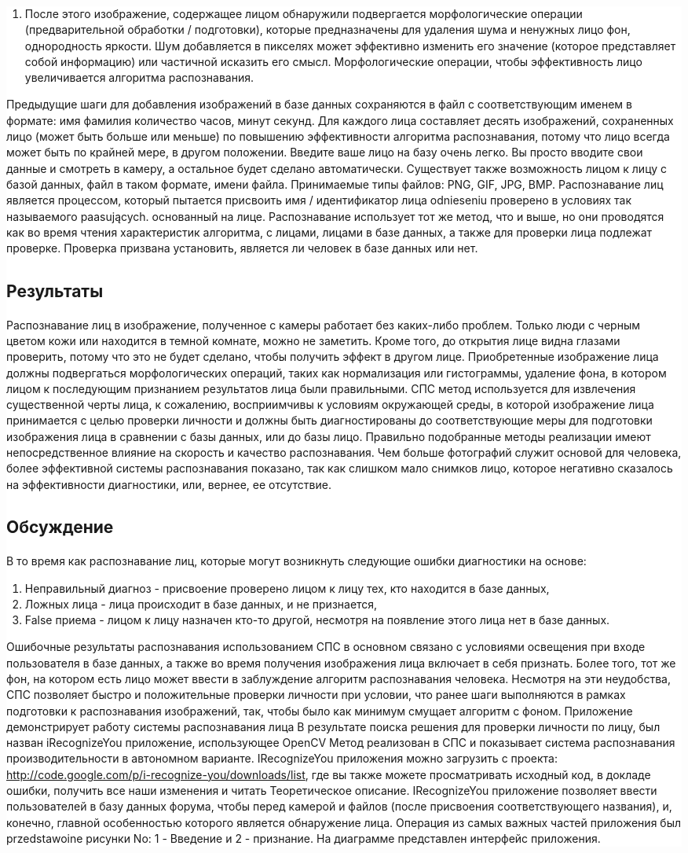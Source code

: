   1. После этого изображение, содержащее лицом обнаружили подвергается морфологические операции (предварительной обработки / подготовки), которые предназначены для удаления шума и ненужных лицо фон, однородность яркости. Шум добавляется в пикселях может эффективно изменить его значение (которое представляет собой информацию) или частичной исказить его смысл. Морфологические операции, чтобы эффективность лицо увеличивается алгоритма распознавания.

Предыдущие шаги для добавления изображений в базе данных сохраняются в файл с соответствующим именем в формате: имя фамилия количество часов, минут секунд. Для каждого лица составляет десять изображений, сохраненных лицо (может быть больше или меньше) по повышению эффективности алгоритма распознавания, потому что лицо всегда может быть по крайней мере, в другом положении. Введите ваше лицо на базу очень легко. Вы просто вводите свои данные и смотреть в камеру, а остальное будет сделано автоматически. Существует также возможность лицом к лицу с базой данных, файл в таком формате, имени файла. Принимаемые типы файлов: PNG, GIF, JPG, BMP.
Распознавание лиц является процессом, который пытается присвоить имя / идентификатор лица odnieseniu проверено в условиях так называемого paasujących. основанный на лице. Распознавание использует тот же метод, что и выше, но они проводятся как во время чтения характеристик алгоритма, с лицами, лицами в базе данных, а также для проверки лица подлежат проверке. Проверка призвана установить, является ли человек в базе данных или нет.

## Результаты ##

Распознавание лиц в изображение, полученное с камеры работает без каких-либо проблем. Только люди с черным цветом кожи или находится в темной комнате, можно не заметить. Кроме того, до открытия лице видна глазами проверить, потому что это не будет сделано, чтобы получить эффект в другом лице. Приобретенные изображение лица должны подвергаться морфологических операций, таких как нормализация или гистограммы, удаление фона, в котором лицом к последующим признанием результатов лица были правильными. СПС метод используется для извлечения существенной черты лица, к сожалению, восприимчивы к условиям окружающей среды, в которой изображение лица принимается с целью проверки личности и должны быть диагностированы до соответствующие меры для подготовки изображения лица в сравнении с базы данных, или до базы лицо. Правильно подобранные методы реализации имеют непосредственное влияние на скорость и качество распознавания. Чем больше фотографий служит основой для человека, более эффективной системы распознавания показано, так как слишком мало снимков лицо, которое негативно сказалось на эффективности диагностики, или, вернее, ее отсутствие.

## Обсуждение ##

В то время как распознавание лиц, которые могут возникнуть следующие ошибки диагностики на основе:
  1. Неправильный диагноз - присвоение проверено лицом к лицу тех, кто находится в базе данных,
  1. Ложных лица - лица происходит в базе данных, и не признается,
  1. False приема - лицом к лицу назначен кто-то другой, несмотря на появление этого лица нет в базе данных.

Ошибочные результаты распознавания использованием СПС в основном связано с условиями освещения при входе пользователя в базе данных, а также во время получения изображения лица включает в себя признать. Более того, тот же фон, на котором есть лицо может ввести в заблуждение алгоритм распознавания человека. Несмотря на эти неудобства, СПС позволяет быстро и положительные проверки личности при условии, что ранее шаги выполняются в рамках подготовки к распознавания изображений, так, чтобы было как минимум смущает алгоритм с фоном.
Приложение демонстрирует работу системы распознавания лица
В результате поиска решения для проверки личности по лицу, был назван iRecognizeYou приложение, использующее OpenCV Метод реализован в СПС и показывает система распознавания производительности в автономном варианте. IRecognizeYou приложения можно загрузить с проекта: http://code.google.com/p/i-recognize-you/downloads/list, где вы также можете просматривать исходный код, в докладе ошибки, получить все наши изменения и читать Теоретическое описание. IRecognizeYou приложение позволяет ввести пользователей в базу данных форума, чтобы перед камерой и файлов (после присвоения соответствующего названия), и, конечно, главной особенностью которого является обнаружение лица. Операция из самых важных частей приложения был przedstawoine рисунки No: 1 - Введение и 2 - признание. На диаграмме представлен интерфейс приложения.
